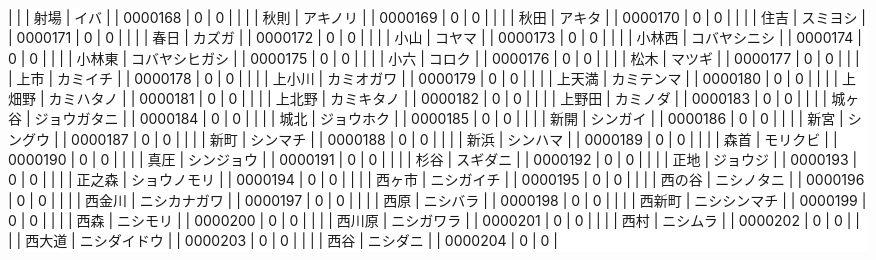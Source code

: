 |  |  | 射場 | イバ |  | 0000168 | 0 | 0 |
|  |  | 秋則 | アキノリ |  | 0000169 | 0 | 0 |
|  |  | 秋田 | アキタ |  | 0000170 | 0 | 0 |
|  |  | 住吉 | スミヨシ |  | 0000171 | 0 | 0 |
|  |  | 春日 | カズガ |  | 0000172 | 0 | 0 |
|  |  | 小山 | コヤマ |  | 0000173 | 0 | 0 |
|  |  | 小林西 | コバヤシニシ |  | 0000174 | 0 | 0 |
|  |  | 小林東 | コバヤシヒガシ |  | 0000175 | 0 | 0 |
|  |  | 小六 | コロク |  | 0000176 | 0 | 0 |
|  |  | 松木 | マツギ |  | 0000177 | 0 | 0 |
|  |  | 上市 | カミイチ |  | 0000178 | 0 | 0 |
|  |  | 上小川 | カミオガワ |  | 0000179 | 0 | 0 |
|  |  | 上天満 | カミテンマ |  | 0000180 | 0 | 0 |
|  |  | 上畑野 | カミハタノ |  | 0000181 | 0 | 0 |
|  |  | 上北野 | カミキタノ |  | 0000182 | 0 | 0 |
|  |  | 上野田 | カミノダ |  | 0000183 | 0 | 0 |
|  |  | 城ヶ谷 | ジョウガタニ |  | 0000184 | 0 | 0 |
|  |  | 城北 | ジョウホク |  | 0000185 | 0 | 0 |
|  |  | 新開 | シンガイ |  | 0000186 | 0 | 0 |
|  |  | 新宮 | シングウ |  | 0000187 | 0 | 0 |
|  |  | 新町 | シンマチ |  | 0000188 | 0 | 0 |
|  |  | 新浜 | シンハマ |  | 0000189 | 0 | 0 |
|  |  | 森首 | モリクビ |  | 0000190 | 0 | 0 |
|  |  | 真圧 | シンジョウ |  | 0000191 | 0 | 0 |
|  |  | 杉谷 | スギダニ |  | 0000192 | 0 | 0 |
|  |  | 正地 | ジョウジ |  | 0000193 | 0 | 0 |
|  |  | 正之森 | ショウノモリ |  | 0000194 | 0 | 0 |
|  |  | 西ヶ市 | ニシガイチ |  | 0000195 | 0 | 0 |
|  |  | 西の谷 | ニシノタニ |  | 0000196 | 0 | 0 |
|  |  | 西金川 | ニシカナガワ |  | 0000197 | 0 | 0 |
|  |  | 西原 | ニシバラ |  | 0000198 | 0 | 0 |
|  |  | 西新町 | ニシシンマチ |  | 0000199 | 0 | 0 |
|  |  | 西森 | ニシモリ |  | 0000200 | 0 | 0 |
|  |  | 西川原 | ニシガワラ |  | 0000201 | 0 | 0 |
|  |  | 西村 | ニシムラ |  | 0000202 | 0 | 0 |
|  |  | 西大道 | ニシダイドウ |  | 0000203 | 0 | 0 |
|  |  | 西谷 | ニシダニ |  | 0000204 | 0 | 0 |